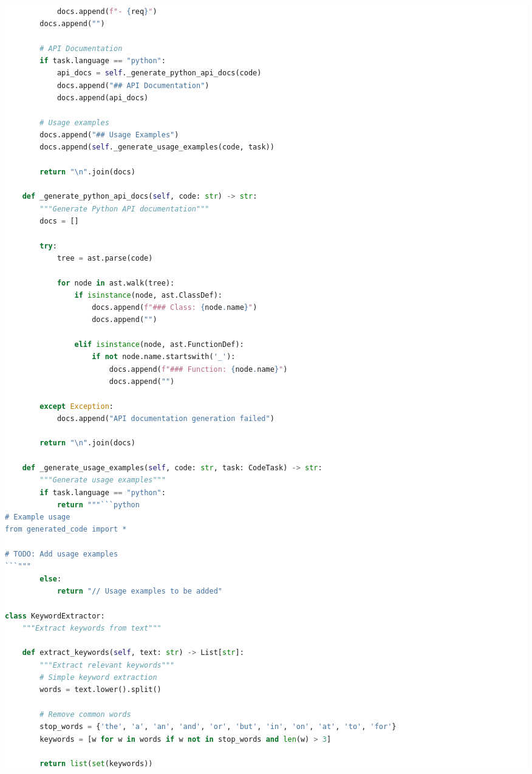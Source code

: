 ```python
            docs.append(f"- {req}")
        docs.append("")
        
        # API Documentation
        if task.language == "python":
            api_docs = self._generate_python_api_docs(code)
            docs.append("## API Documentation")
            docs.append(api_docs)
            
        # Usage examples
        docs.append("## Usage Examples")
        docs.append(self._generate_usage_examples(code, task))
        
        return "\n".join(docs)
        
    def _generate_python_api_docs(self, code: str) -> str:
        """Generate Python API documentation"""
        docs = []
        
        try:
            tree = ast.parse(code)
            
            for node in ast.walk(tree):
                if isinstance(node, ast.ClassDef):
                    docs.append(f"### Class: {node.name}")
                    docs.append("")
                    
                elif isinstance(node, ast.FunctionDef):
                    if not node.name.startswith('_'):
                        docs.append(f"### Function: {node.name}")
                        docs.append("")
                        
        except Exception:
            docs.append("API documentation generation failed")
            
        return "\n".join(docs)
        
    def _generate_usage_examples(self, code: str, task: CodeTask) -> str:
        """Generate usage examples"""
        if task.language == "python":
            return """```python
# Example usage
from generated_code import *

# TODO: Add usage examples
```"""
        else:
            return "// Usage examples to be added"

class KeywordExtractor:
    """Extract keywords from text"""
    
    def extract_keywords(self, text: str) -> List[str]:
        """Extract relevant keywords"""
        # Simple keyword extraction
        words = text.lower().split()
        
        # Remove common words
        stop_words = {'the', 'a', 'an', 'and', 'or', 'but', 'in', 'on', 'at', 'to', 'for'}
        keywords = [w for w in words if w not in stop_words and len(w) > 3]
        
        return list(set(keywords))

```